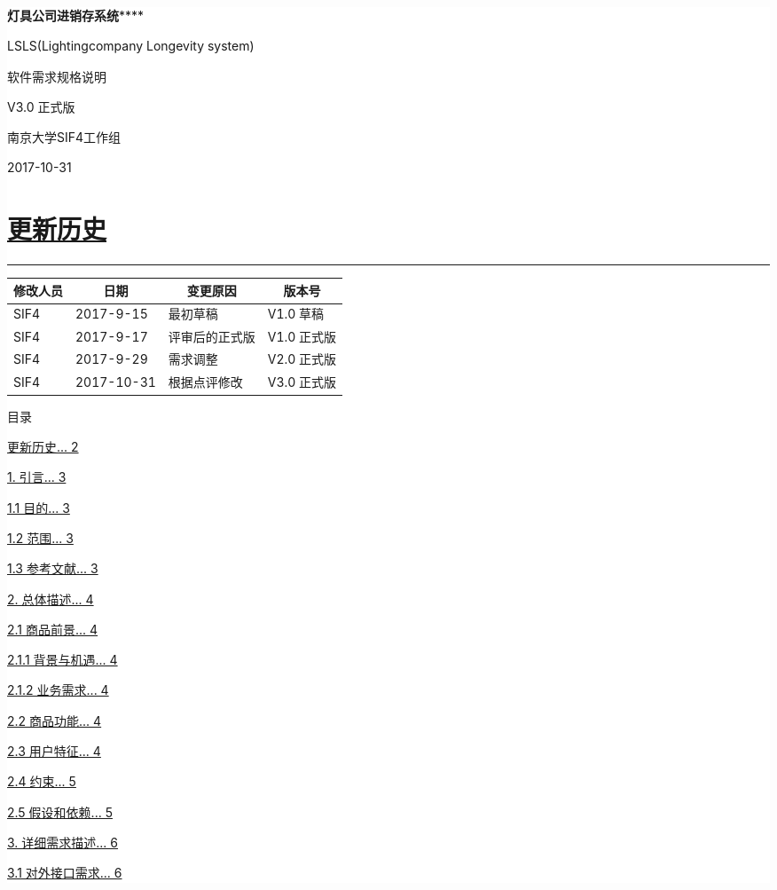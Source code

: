  

**灯具公司进销存系统******

 LSLS(Lightingcompany Longevity system)

软件需求规格说明

V3.0 正式版

 

南京大学SIF4工作组

 

2017-10-31

# [更新历史]()

** **

| **修改人员** | **日期**     | **变更原因** | **版本号**  |
| -------- | ---------- | -------- | -------- |
| SIF4     | 2017-9-15  | 最初草稿     | V1.0 草稿  |
| SIF4     | 2017-9-17  | 评审后的正式版  | V1.0 正式版 |
| SIF4     | 2017-9-29  | 需求调整     | V2.0 正式版 |
| SIF4     | 2017-10-31 | 根据点评修改   | V3.0 正式版 |

 目录

 [更新历史... 2](#_Toc497242932) 

[1.     引言... 3](#_Toc497242933) 

[1.1        目的... 3](#_Toc497242934) 

[1.2        范围... 3](#_Toc497242935) 

[1.3        参考文献... 3](#_Toc497242936)

 [2.     总体描述... 4](#_Toc497242937)

 [2.1        商品前景... 4](#_Toc497242938)

 [2.1.1        背景与机遇... 4](#_Toc497242939)

 [2.1.2        业务需求... 4](#_Toc497242940) 

[2.2        商品功能... 4](#_Toc497242941) 

[2.3        用户特征... 4](#_Toc497242942) 

[2.4        约束... 5](#_Toc497242943)

[2.5        假设和依赖... 5](#_Toc497242944) 

[3.     详细需求描述... 6](#_Toc497242945) 

[3.1        对外接口需求... 6](#_Toc497242946) 
